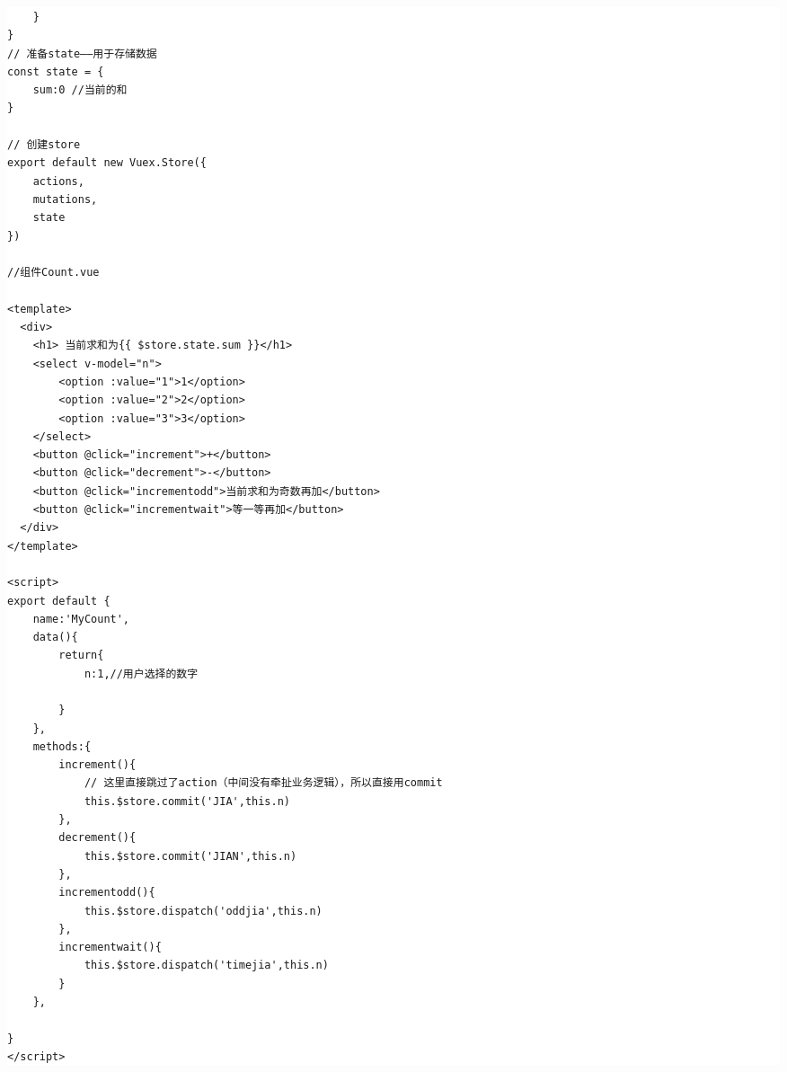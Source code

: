 ```
    }
}
// 准备state——用于存储数据
const state = {
    sum:0 //当前的和
}

// 创建store
export default new Vuex.Store({
    actions,
    mutations,
    state
})

//组件Count.vue

<template>
  <div>
    <h1> 当前求和为{{ $store.state.sum }}</h1>
    <select v-model="n">
        <option :value="1">1</option>
        <option :value="2">2</option>
        <option :value="3">3</option>
    </select>
    <button @click="increment">+</button>
    <button @click="decrement">-</button>
    <button @click="incrementodd">当前求和为奇数再加</button>
    <button @click="incrementwait">等一等再加</button>
  </div>
</template>

<script>
export default {
    name:'MyCount',
    data(){
        return{
            n:1,//用户选择的数字
            
        }
    },
    methods:{
        increment(){
            // 这里直接跳过了action（中间没有牵扯业务逻辑），所以直接用commit
            this.$store.commit('JIA',this.n)
        },
        decrement(){
            this.$store.commit('JIAN',this.n)
        },
        incrementodd(){
            this.$store.dispatch('oddjia',this.n)  
        },
        incrementwait(){
            this.$store.dispatch('timejia',this.n)     
        }
    },

}
</script>

```
